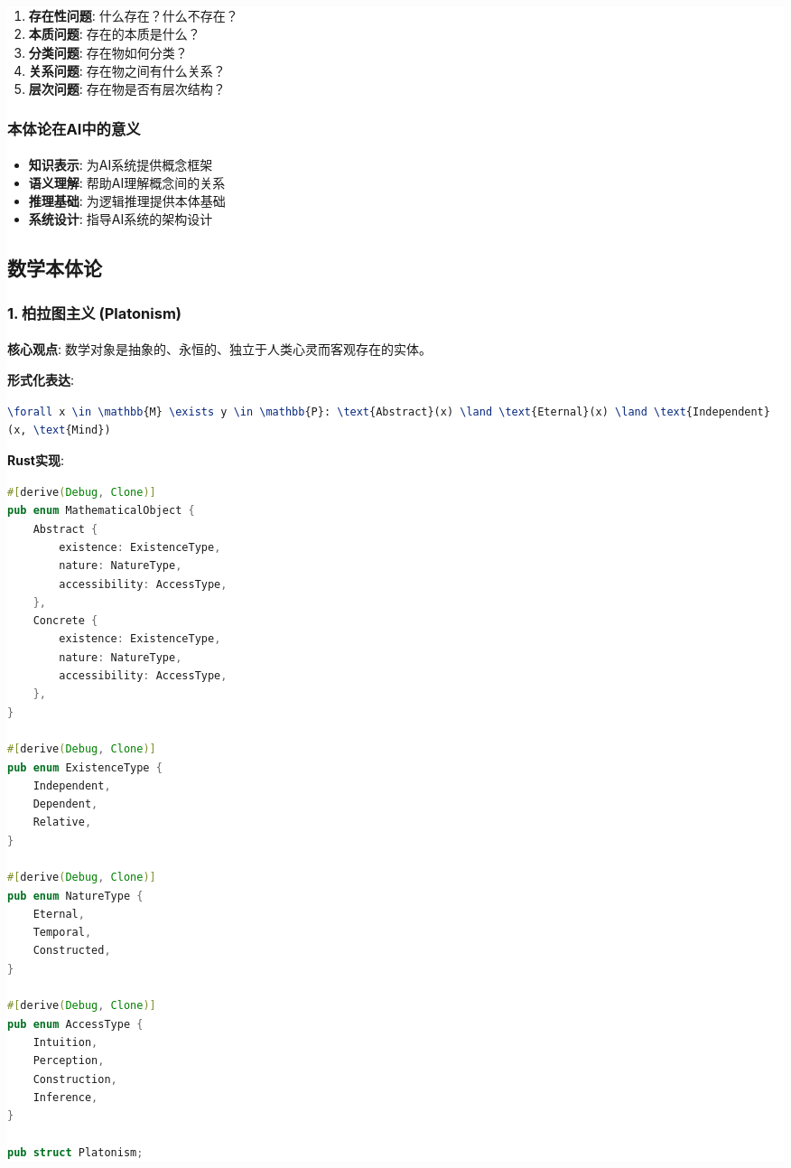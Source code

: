 1. **存在性问题**: 什么存在？什么不存在？
2. **本质问题**: 存在的本质是什么？
3. **分类问题**: 存在物如何分类？
4. **关系问题**: 存在物之间有什么关系？
5. **层次问题**: 存在物是否有层次结构？

### 本体论在AI中的意义

- **知识表示**: 为AI系统提供概念框架
- **语义理解**: 帮助AI理解概念间的关系
- **推理基础**: 为逻辑推理提供本体基础
- **系统设计**: 指导AI系统的架构设计

## 数学本体论

### 1. 柏拉图主义 (Platonism)

**核心观点**: 数学对象是抽象的、永恒的、独立于人类心灵而客观存在的实体。

**形式化表达**:

```latex
\forall x \in \mathbb{M} \exists y \in \mathbb{P}: \text{Abstract}(x) \land \text{Eternal}(x) \land \text{Independent}(x, \text{Mind})
```

**Rust实现**:

```rust
#[derive(Debug, Clone)]
pub enum MathematicalObject {
    Abstract {
        existence: ExistenceType,
        nature: NatureType,
        accessibility: AccessType,
    },
    Concrete {
        existence: ExistenceType,
        nature: NatureType,
        accessibility: AccessType,
    },
}

#[derive(Debug, Clone)]
pub enum ExistenceType {
    Independent,
    Dependent,
    Relative,
}

#[derive(Debug, Clone)]
pub enum NatureType {
    Eternal,
    Temporal,
    Constructed,
}

#[derive(Debug, Clone)]
pub enum AccessType {
    Intuition,
    Perception,
    Construction,
    Inference,
}

pub struct Platonism;
```